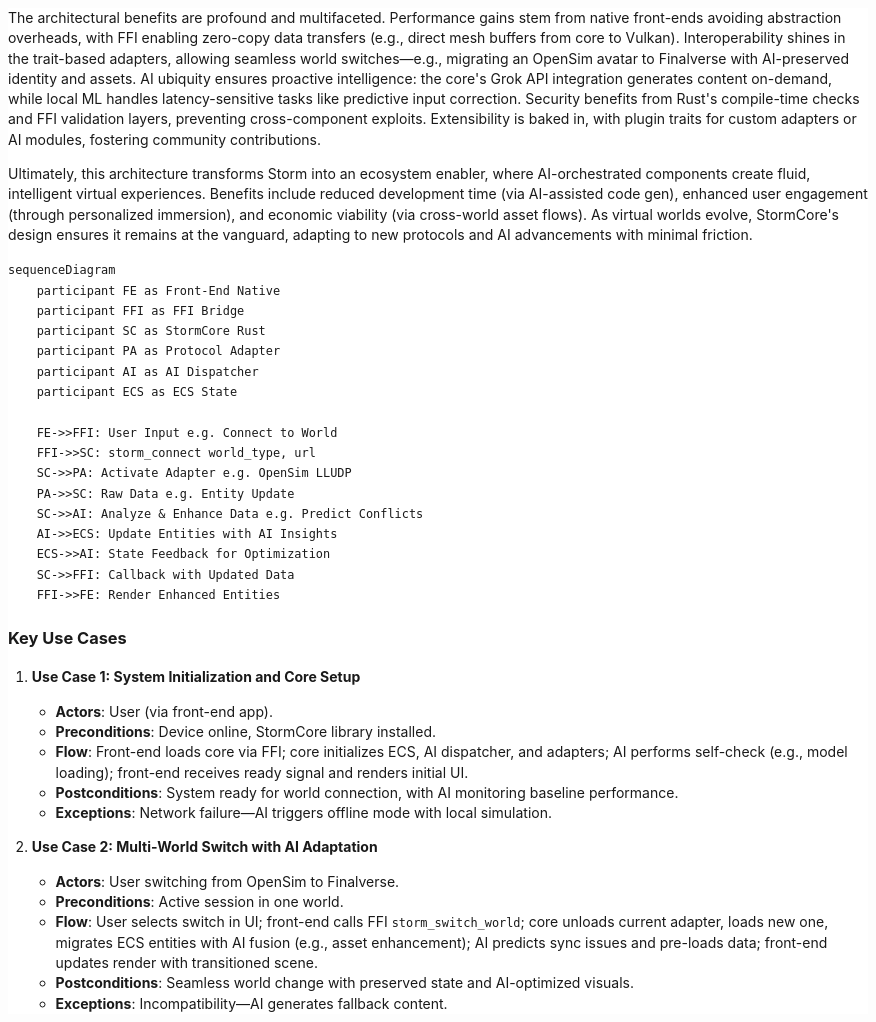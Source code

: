The architectural benefits are profound and multifaceted. Performance gains stem from native front-ends avoiding abstraction overheads, with FFI enabling zero-copy data transfers (e.g., direct mesh buffers from core to Vulkan). Interoperability shines in the trait-based adapters, allowing seamless world switches—e.g., migrating an OpenSim avatar to Finalverse with AI-preserved identity and assets. AI ubiquity ensures proactive intelligence: the core's Grok API integration generates content on-demand, while local ML handles latency-sensitive tasks like predictive input correction. Security benefits from Rust's compile-time checks and FFI validation layers, preventing cross-component exploits. Extensibility is baked in, with plugin traits for custom adapters or AI modules, fostering community contributions.

Ultimately, this architecture transforms Storm into an ecosystem enabler, where AI-orchestrated components create fluid, intelligent virtual experiences. Benefits include reduced development time (via AI-assisted code gen), enhanced user engagement (through personalized immersion), and economic viability (via cross-world asset flows). As virtual worlds evolve, StormCore's design ensures it remains at the vanguard, adapting to new protocols and AI advancements with minimal friction.

```mermaid
sequenceDiagram
    participant FE as Front-End Native
    participant FFI as FFI Bridge
    participant SC as StormCore Rust
    participant PA as Protocol Adapter
    participant AI as AI Dispatcher
    participant ECS as ECS State

    FE->>FFI: User Input e.g. Connect to World
    FFI->>SC: storm_connect world_type, url
    SC->>PA: Activate Adapter e.g. OpenSim LLUDP
    PA->>SC: Raw Data e.g. Entity Update
    SC->>AI: Analyze & Enhance Data e.g. Predict Conflicts
    AI->>ECS: Update Entities with AI Insights
    ECS->>AI: State Feedback for Optimization
    SC->>FFI: Callback with Updated Data
    FFI->>FE: Render Enhanced Entities
```

### Key Use Cases
1. **Use Case 1: System Initialization and Core Setup**
   - **Actors**: User (via front-end app).
   - **Preconditions**: Device online, StormCore library installed.
   - **Flow**: Front-end loads core via FFI; core initializes ECS, AI dispatcher, and adapters; AI performs self-check (e.g., model loading); front-end receives ready signal and renders initial UI.
   - **Postconditions**: System ready for world connection, with AI monitoring baseline performance.
   - **Exceptions**: Network failure—AI triggers offline mode with local simulation.

2. **Use Case 2: Multi-World Switch with AI Adaptation**
   - **Actors**: User switching from OpenSim to Finalverse.
   - **Preconditions**: Active session in one world.
   - **Flow**: User selects switch in UI; front-end calls FFI `storm_switch_world`; core unloads current adapter, loads new one, migrates ECS entities with AI fusion (e.g., asset enhancement); AI predicts sync issues and pre-loads data; front-end updates render with transitioned scene.
   - **Postconditions**: Seamless world change with preserved state and AI-optimized visuals.
   - **Exceptions**: Incompatibility—AI generates fallback content.
